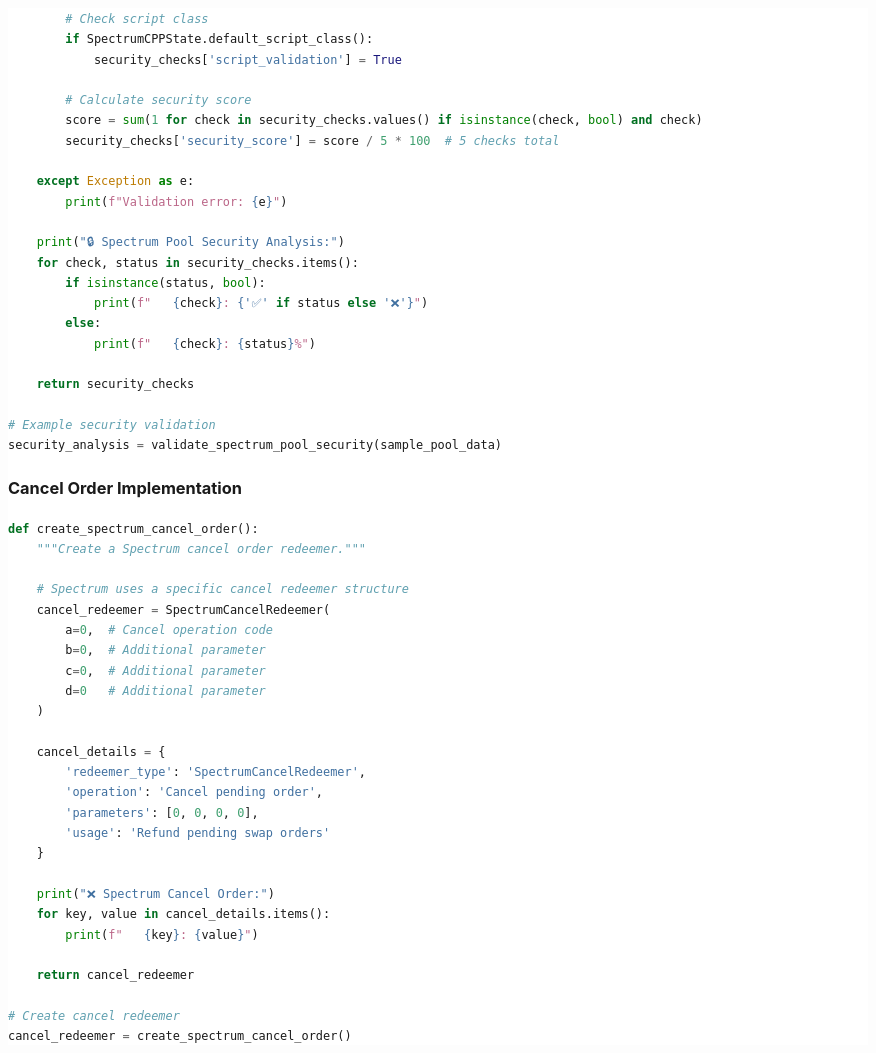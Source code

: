 ```python
        # Check script class
        if SpectrumCPPState.default_script_class():
            security_checks['script_validation'] = True
        
        # Calculate security score
        score = sum(1 for check in security_checks.values() if isinstance(check, bool) and check)
        security_checks['security_score'] = score / 5 * 100  # 5 checks total
        
    except Exception as e:
        print(f"Validation error: {e}")
    
    print("🔒 Spectrum Pool Security Analysis:")
    for check, status in security_checks.items():
        if isinstance(status, bool):
            print(f"   {check}: {'✅' if status else '❌'}")
        else:
            print(f"   {check}: {status}%")
    
    return security_checks

# Example security validation
security_analysis = validate_spectrum_pool_security(sample_pool_data)
```

### Cancel Order Implementation

```python
def create_spectrum_cancel_order():
    """Create a Spectrum cancel order redeemer."""
    
    # Spectrum uses a specific cancel redeemer structure
    cancel_redeemer = SpectrumCancelRedeemer(
        a=0,  # Cancel operation code
        b=0,  # Additional parameter
        c=0,  # Additional parameter  
        d=0   # Additional parameter
    )
    
    cancel_details = {
        'redeemer_type': 'SpectrumCancelRedeemer',
        'operation': 'Cancel pending order',
        'parameters': [0, 0, 0, 0],
        'usage': 'Refund pending swap orders'
    }
    
    print("❌ Spectrum Cancel Order:")
    for key, value in cancel_details.items():
        print(f"   {key}: {value}")
    
    return cancel_redeemer

# Create cancel redeemer
cancel_redeemer = create_spectrum_cancel_order()
```
